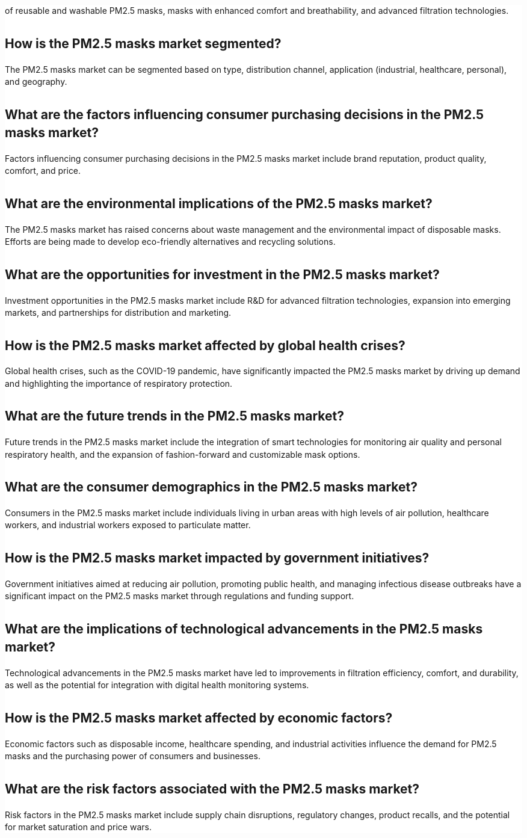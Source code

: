 of reusable and washable PM2.5 masks, masks with enhanced comfort and breathability, and advanced filtration technologies.</p><h2>How is the PM2.5 masks market segmented?</h2><p>The PM2.5 masks market can be segmented based on type, distribution channel, application (industrial, healthcare, personal), and geography.</p><h2>What are the factors influencing consumer purchasing decisions in the PM2.5 masks market?</h2><p>Factors influencing consumer purchasing decisions in the PM2.5 masks market include brand reputation, product quality, comfort, and price.</p><h2>What are the environmental implications of the PM2.5 masks market?</h2><p>The PM2.5 masks market has raised concerns about waste management and the environmental impact of disposable masks. Efforts are being made to develop eco-friendly alternatives and recycling solutions.</p><h2>What are the opportunities for investment in the PM2.5 masks market?</h2><p>Investment opportunities in the PM2.5 masks market include R&D for advanced filtration technologies, expansion into emerging markets, and partnerships for distribution and marketing.</p><h2>How is the PM2.5 masks market affected by global health crises?</h2><p>Global health crises, such as the COVID-19 pandemic, have significantly impacted the PM2.5 masks market by driving up demand and highlighting the importance of respiratory protection.</p><h2>What are the future trends in the PM2.5 masks market?</h2><p>Future trends in the PM2.5 masks market include the integration of smart technologies for monitoring air quality and personal respiratory health, and the expansion of fashion-forward and customizable mask options.</p><h2>What are the consumer demographics in the PM2.5 masks market?</h2><p>Consumers in the PM2.5 masks market include individuals living in urban areas with high levels of air pollution, healthcare workers, and industrial workers exposed to particulate matter.</p><h2>How is the PM2.5 masks market impacted by government initiatives?</h2><p>Government initiatives aimed at reducing air pollution, promoting public health, and managing infectious disease outbreaks have a significant impact on the PM2.5 masks market through regulations and funding support.</p><h2>What are the implications of technological advancements in the PM2.5 masks market?</h2><p>Technological advancements in the PM2.5 masks market have led to improvements in filtration efficiency, comfort, and durability, as well as the potential for integration with digital health monitoring systems.</p><h2>How is the PM2.5 masks market affected by economic factors?</h2><p>Economic factors such as disposable income, healthcare spending, and industrial activities influence the demand for PM2.5 masks and the purchasing power of consumers and businesses.</p><h2>What are the risk factors associated with the PM2.5 masks market?</h2><p>Risk factors in the PM2.5 masks market include supply chain disruptions, regulatory changes, product recalls, and the potential for market saturation and price wars.</p></body></html></strong></p>
